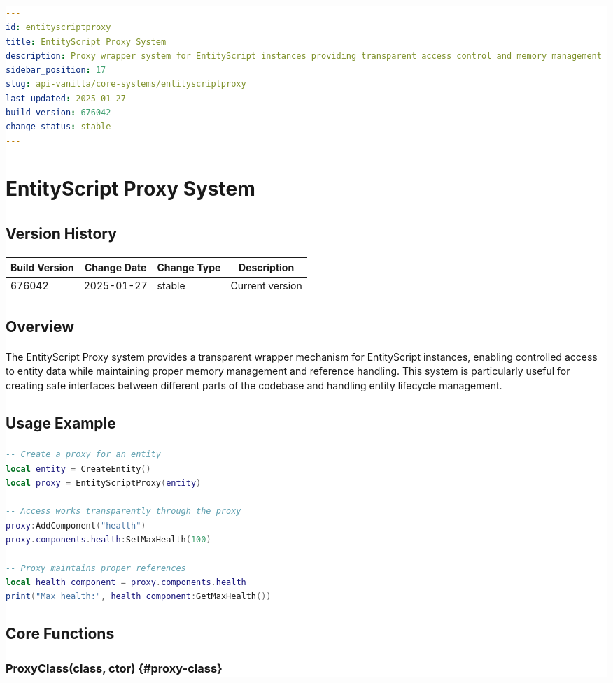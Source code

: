 ```yaml
---
id: entityscriptproxy
title: EntityScript Proxy System
description: Proxy wrapper system for EntityScript instances providing transparent access control and memory management
sidebar_position: 17
slug: api-vanilla/core-systems/entityscriptproxy
last_updated: 2025-01-27
build_version: 676042
change_status: stable
---
```


# EntityScript Proxy System

## Version History
| Build Version | Change Date | Change Type | Description |
|---|---|---|---|
| 676042 | 2025-01-27 | stable | Current version |

## Overview

The EntityScript Proxy system provides a transparent wrapper mechanism for EntityScript instances, enabling controlled access to entity data while maintaining proper memory management and reference handling. This system is particularly useful for creating safe interfaces between different parts of the codebase and handling entity lifecycle management.

## Usage Example

```lua
-- Create a proxy for an entity
local entity = CreateEntity()
local proxy = EntityScriptProxy(entity)

-- Access works transparently through the proxy
proxy:AddComponent("health")
proxy.components.health:SetMaxHealth(100)

-- Proxy maintains proper references
local health_component = proxy.components.health
print("Max health:", health_component:GetMaxHealth())
```

## Core Functions

### ProxyClass(class, ctor) {#proxy-class}
